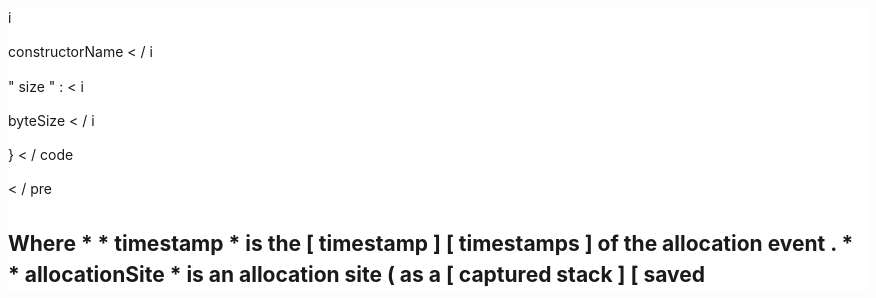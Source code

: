i
>
constructorName
<
/
i
>
"
size
"
:
<
i
>
byteSize
<
/
i
>
}
<
/
code
>
<
/
pre
>
Where
*
*
timestamp
*
is
the
[
timestamp
]
[
timestamps
]
of
the
allocation
event
.
*
*
allocationSite
*
is
an
allocation
site
(
as
a
[
captured
stack
]
[
saved
-
